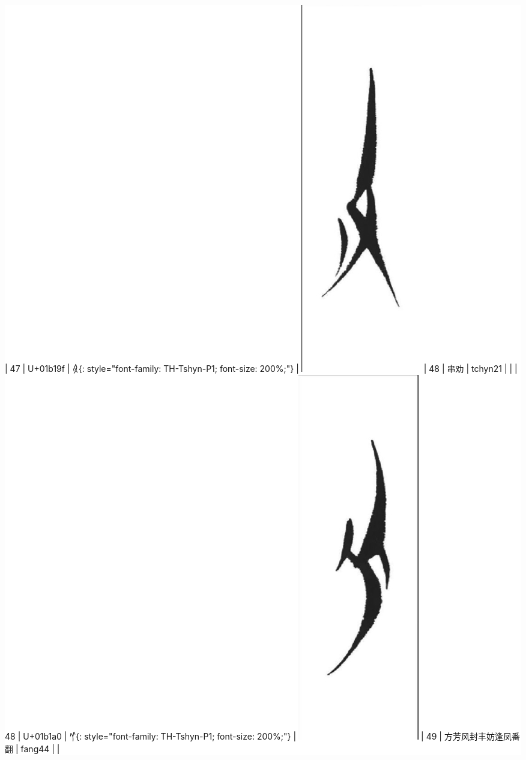 | 47 | U+01b19f | <span>𛆟</span>{: style="font-family: TH-Tshyn-P1; font-size: 200%;"} | ![U+01b19f](./glyph/47.jpg) | 48 | 串劝 | tchyn21 |  |
| 48 | U+01b1a0 | <span>𛆠</span>{: style="font-family: TH-Tshyn-P1; font-size: 200%;"} | ![U+01b1a0](./glyph/48.jpg) | 49 | 方芳风封丰妨逢凤番翻 | fang44 |  |
